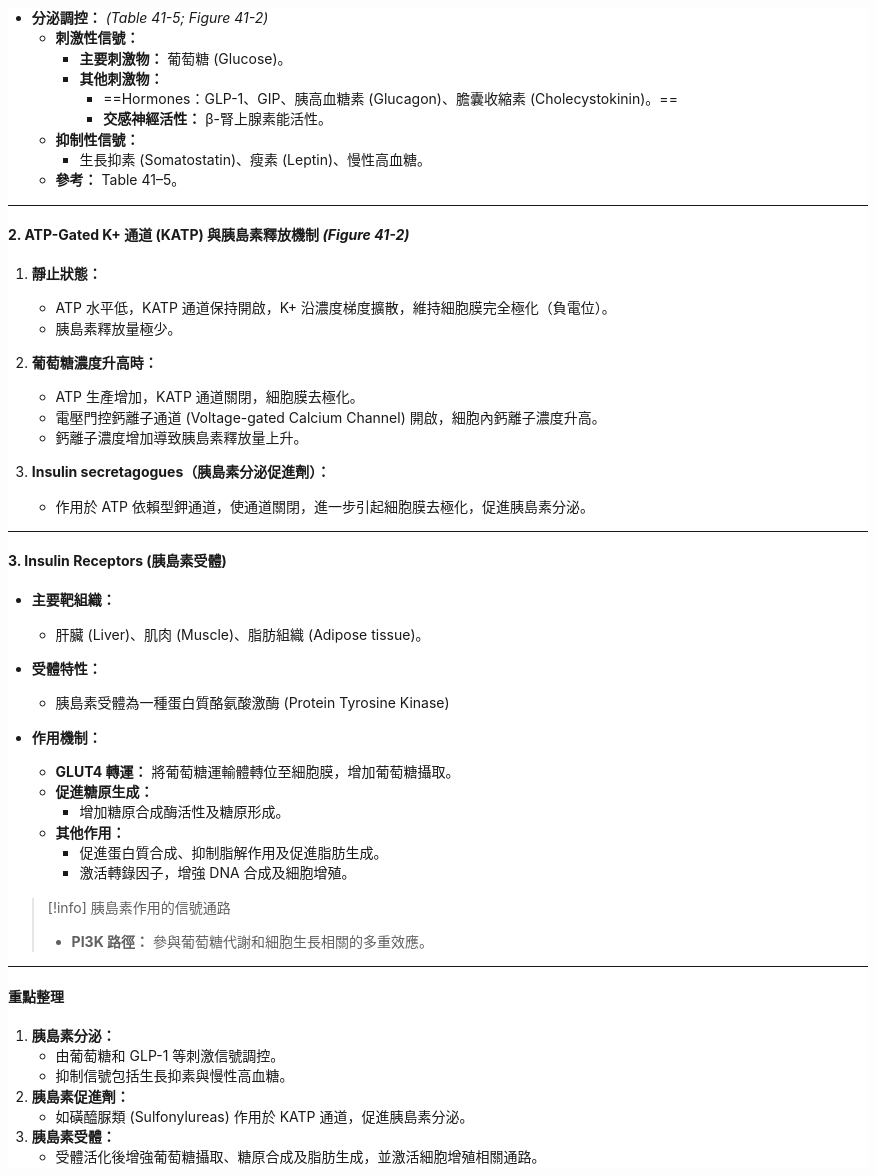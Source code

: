 - **分泌調控：** _(Table 41-5; Figure 41-2)_
    - **刺激性信號：**
        - **主要刺激物：** 葡萄糖 (Glucose)。
        - **其他刺激物：**
            - ==Hormones：GLP-1、GIP、胰高血糖素 (Glucagon)、膽囊收縮素 (Cholecystokinin)。==
            - **交感神經活性：** β-腎上腺素能活性。
    - **抑制性信號：**
        - 生長抑素 (Somatostatin)、瘦素 (Leptin)、慢性高血糖。
    - **參考：** Table 41–5。

---

#### **2. ATP-Gated K+ 通道 (KATP) 與胰島素釋放機制** _(Figure 41-2)_

1. **靜止狀態：**
    
    - ATP 水平低，KATP 通道保持開啟，K+ 沿濃度梯度擴散，維持細胞膜完全極化（負電位）。
    - 胰島素釋放量極少。
2. **葡萄糖濃度升高時：**
    
    - ATP 生產增加，KATP 通道關閉，細胞膜去極化。
    - 電壓門控鈣離子通道 (Voltage-gated Calcium Channel) 開啟，細胞內鈣離子濃度升高。
    - 鈣離子濃度增加導致胰島素釋放量上升。
3. **Insulin secretagogues（胰島素分泌促進劑）：**
    
    - 作用於 ATP 依賴型鉀通道，使通道關閉，進一步引起細胞膜去極化，促進胰島素分泌。

---

#### **3. Insulin Receptors (胰島素受體)**

- **主要靶組織：**
    
    - 肝臟 (Liver)、肌肉 (Muscle)、脂肪組織 (Adipose tissue)。
- **受體特性：**
    
    - 胰島素受體為一種蛋白質酪氨酸激酶 (Protein Tyrosine Kinase)
- **作用機制：**
    
    - **GLUT4 轉運：** 將葡萄糖運輸體轉位至細胞膜，增加葡萄糖攝取。
    - **促進糖原生成：**
        - 增加糖原合成酶活性及糖原形成。
    - **其他作用：**
        - 促進蛋白質合成、抑制脂解作用及促進脂肪生成。
        - 激活轉錄因子，增強 DNA 合成及細胞增殖。

> [!info] 胰島素作用的信號通路
> 
> - **PI3K 路徑：** 參與葡萄糖代謝和細胞生長相關的多重效應。


---

#### **重點整理**

1. **胰島素分泌：**
    - 由葡萄糖和 GLP-1 等刺激信號調控。
    - 抑制信號包括生長抑素與慢性高血糖。
2. **胰島素促進劑：**
    - 如磺醯脲類 (Sulfonylureas) 作用於 KATP 通道，促進胰島素分泌。
3. **胰島素受體：**
    - 受體活化後增強葡萄糖攝取、糖原合成及脂肪生成，並激活細胞增殖相關通路。
